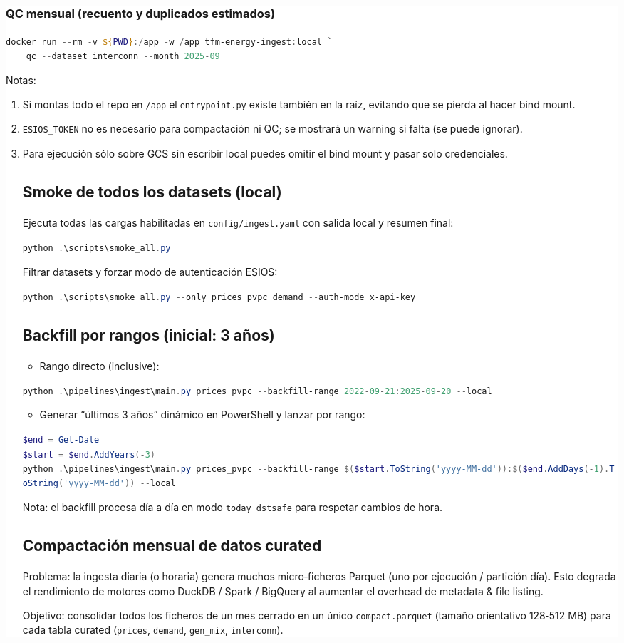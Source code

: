### QC mensual (recuento y duplicados estimados)
```powershell
docker run --rm -v ${PWD}:/app -w /app tfm-energy-ingest:local `
	qc --dataset interconn --month 2025-09
```

Notas:
1. Si montas todo el repo en `/app` el `entrypoint.py` existe también en la raíz, evitando que se pierda al hacer bind mount.
2. `ESIOS_TOKEN` no es necesario para compactación ni QC; se mostrará un warning si falta (se puede ignorar).
3. Para ejecución sólo sobre GCS sin escribir local puedes omitir el bind mount y pasar solo credenciales.

	## Smoke de todos los datasets (local)

	Ejecuta todas las cargas habilitadas en `config/ingest.yaml` con salida local y resumen final:

	```powershell
	python .\scripts\smoke_all.py
	```

	Filtrar datasets y forzar modo de autenticación ESIOS:

	```powershell
	python .\scripts\smoke_all.py --only prices_pvpc demand --auth-mode x-api-key
	```

	## Backfill por rangos (inicial: 3 años)

	- Rango directo (inclusive):
	```powershell
	python .\pipelines\ingest\main.py prices_pvpc --backfill-range 2022-09-21:2025-09-20 --local
	```

	- Generar “últimos 3 años” dinámico en PowerShell y lanzar por rango:
	```powershell
	$end = Get-Date
	$start = $end.AddYears(-3)
	python .\pipelines\ingest\main.py prices_pvpc --backfill-range $($start.ToString('yyyy-MM-dd')):$($end.AddDays(-1).ToString('yyyy-MM-dd')) --local
	```

	Nota: el backfill procesa día a día en modo `today_dstsafe` para respetar cambios de hora.

	## Compactación mensual de datos curated

	Problema: la ingesta diaria (o horaria) genera muchos micro‑ficheros Parquet (uno por ejecución / partición día). Esto degrada el rendimiento de motores como DuckDB / Spark / BigQuery al aumentar el overhead de metadata & file listing.

	Objetivo: consolidar todos los ficheros de un mes cerrado en un único `compact.parquet` (tamaño orientativo 128‑512 MB) para cada tabla curated (`prices`, `demand`, `gen_mix`, `interconn`).
